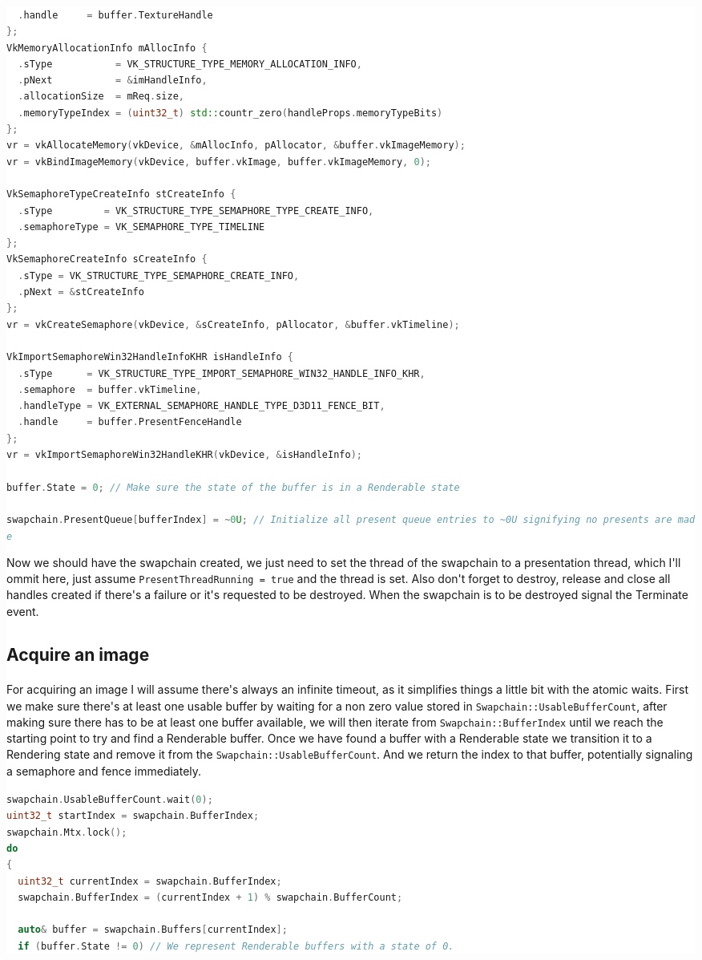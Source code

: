 ```cpp
  .handle     = buffer.TextureHandle
};
VkMemoryAllocationInfo mAllocInfo {
  .sType           = VK_STRUCTURE_TYPE_MEMORY_ALLOCATION_INFO,
  .pNext           = &imHandleInfo,
  .allocationSize  = mReq.size,
  .memoryTypeIndex = (uint32_t) std::countr_zero(handleProps.memoryTypeBits)
};
vr = vkAllocateMemory(vkDevice, &mAllocInfo, pAllocator, &buffer.vkImageMemory);
vr = vkBindImageMemory(vkDevice, buffer.vkImage, buffer.vkImageMemory, 0);

VkSemaphoreTypeCreateInfo stCreateInfo {
  .sType         = VK_STRUCTURE_TYPE_SEMAPHORE_TYPE_CREATE_INFO,
  .semaphoreType = VK_SEMAPHORE_TYPE_TIMELINE
};
VkSemaphoreCreateInfo sCreateInfo {
  .sType = VK_STRUCTURE_TYPE_SEMAPHORE_CREATE_INFO,
  .pNext = &stCreateInfo
};
vr = vkCreateSemaphore(vkDevice, &sCreateInfo, pAllocator, &buffer.vkTimeline);

VkImportSemaphoreWin32HandleInfoKHR isHandleInfo {
  .sType      = VK_STRUCTURE_TYPE_IMPORT_SEMAPHORE_WIN32_HANDLE_INFO_KHR,
  .semaphore  = buffer.vkTimeline,
  .handleType = VK_EXTERNAL_SEMAPHORE_HANDLE_TYPE_D3D11_FENCE_BIT,
  .handle     = buffer.PresentFenceHandle
};
vr = vkImportSemaphoreWin32HandleKHR(vkDevice, &isHandleInfo);

buffer.State = 0; // Make sure the state of the buffer is in a Renderable state

swapchain.PresentQueue[bufferIndex] = ~0U; // Initialize all present queue entries to ~0U signifying no presents are made
```
Now we should have the swapchain created, we just need to set the thread of the swapchain to a presentation thread, which I'll ommit here, just assume `PresentThreadRunning = true` and the thread is set.
Also don't forget to destroy, release and close all handles created if there's a failure or it's requested to be destroyed.
When the swapchain is to be destroyed signal the Terminate event.

## Acquire an image
For acquiring an image I will assume there's always an infinite timeout, as it simplifies things a little bit with the atomic waits.
First we make sure there's at least one usable buffer by waiting for a non zero value stored in `Swapchain::UsableBufferCount`, after making sure there has to be at least one buffer available, we will then iterate from `Swapchain::BufferIndex` until we reach the starting point to try and find a Renderable buffer.
Once we have found a buffer with a Renderable state we transition it to a Rendering state and remove it from the `Swapchain::UsableBufferCount`.
And we return the index to that buffer, potentially signaling a semaphore and fence immediately.
```cpp
swapchain.UsableBufferCount.wait(0);
uint32_t startIndex = swapchain.BufferIndex;
swapchain.Mtx.lock();
do
{
  uint32_t currentIndex = swapchain.BufferIndex;
  swapchain.BufferIndex = (currentIndex + 1) % swapchain.BufferCount;

  auto& buffer = swapchain.Buffers[currentIndex];
  if (buffer.State != 0) // We represent Renderable buffers with a state of 0.
```